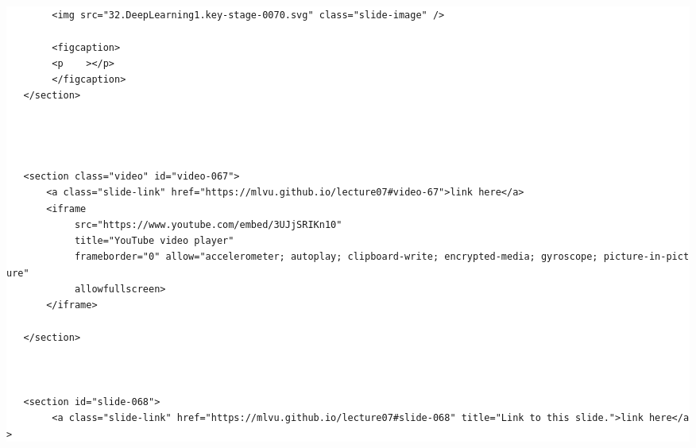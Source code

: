             <img src="32.DeepLearning1.key-stage-0070.svg" class="slide-image" />

            <figcaption>
            <p    ></p>
            </figcaption>
       </section>




       <section class="video" id="video-067">
           <a class="slide-link" href="https://mlvu.github.io/lecture07#video-67">link here</a>
           <iframe
                src="https://www.youtube.com/embed/3UJjSRIKn10"
                title="YouTube video player"
                frameborder="0" allow="accelerometer; autoplay; clipboard-write; encrypted-media; gyroscope; picture-in-picture"
                allowfullscreen>
           </iframe>

       </section>



       <section id="slide-068">
            <a class="slide-link" href="https://mlvu.github.io/lecture07#slide-068" title="Link to this slide.">link here</a>